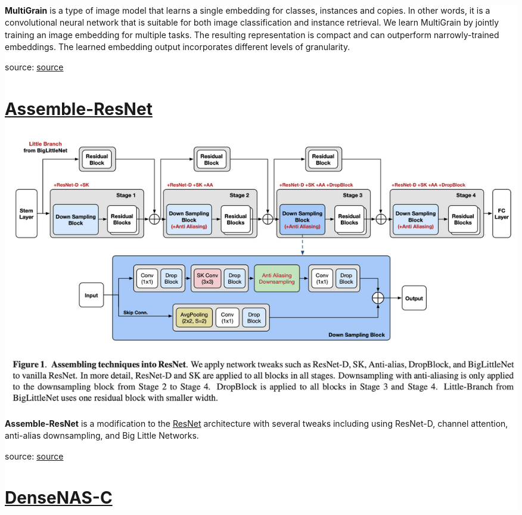 **MultiGrain** is a type of image model that learns a single embedding for classes, instances and copies.  In other words, it is a convolutional neural network that is suitable for both image classification and instance retrieval. We learn MultiGrain by jointly training an image embedding for multiple tasks. The resulting representation is compact and can outperform narrowly-trained embeddings. The learned embedding output incorporates different levels of granularity.

source: [source](http://arxiv.org/abs/1902.05509v2)
# [Assemble-ResNet](https://paperswithcode.com/method/assemble-resnet)
![](./img/Screen_Shot_2020-06-08_at_3.29.02_PM.png)

**Assemble-ResNet** is a modification to the [ResNet](https://paperswithcode.com/method/resnet) architecture with several tweaks including using ResNet-D, channel attention, anti-alias downsampling, and Big Little Networks.

source: [source](https://arxiv.org/abs/2001.06268v2)
# [DenseNAS-C](https://paperswithcode.com/method/densenas-c)